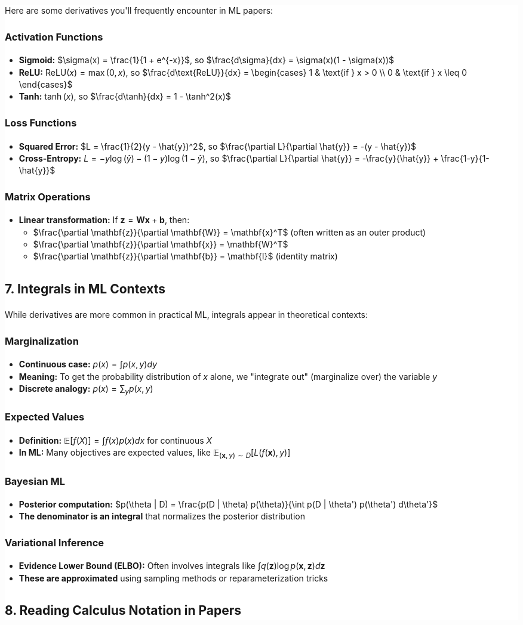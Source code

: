 Here are some derivatives you'll frequently encounter in ML papers:

### Activation Functions
*   **Sigmoid:** $\sigma(x) = \frac{1}{1 + e^{-x}}$, so $\frac{d\sigma}{dx} = \sigma(x)(1 - \sigma(x))$
*   **ReLU:** $\text{ReLU}(x) = \max(0, x)$, so $\frac{d\text{ReLU}}{dx} = \begin{cases} 1 & \text{if } x > 0 \\ 0 & \text{if } x \leq 0 \end{cases}$
*   **Tanh:** $\tanh(x)$, so $\frac{d\tanh}{dx} = 1 - \tanh^2(x)$

### Loss Functions
*   **Squared Error:** $L = \frac{1}{2}(y - \hat{y})^2$, so $\frac{\partial L}{\partial \hat{y}} = -(y - \hat{y})$
*   **Cross-Entropy:** $L = -y \log(\hat{y}) - (1-y) \log(1-\hat{y})$, so $\frac{\partial L}{\partial \hat{y}} = -\frac{y}{\hat{y}} + \frac{1-y}{1-\hat{y}}$

### Matrix Operations
*   **Linear transformation:** If $\mathbf{z} = \mathbf{Wx} + \mathbf{b}$, then:
    *   $\frac{\partial \mathbf{z}}{\partial \mathbf{W}} = \mathbf{x}^T$ (often written as an outer product)
    *   $\frac{\partial \mathbf{z}}{\partial \mathbf{x}} = \mathbf{W}^T$
    *   $\frac{\partial \mathbf{z}}{\partial \mathbf{b}} = \mathbf{I}$ (identity matrix)

## 7. Integrals in ML Contexts

While derivatives are more common in practical ML, integrals appear in theoretical contexts:

### Marginalization
*   **Continuous case:** $p(x) = \int p(x,y) dy$
*   **Meaning:** To get the probability distribution of $x$ alone, we "integrate out" (marginalize over) the variable $y$
*   **Discrete analogy:** $p(x) = \sum_y p(x,y)$

### Expected Values
*   **Definition:** $\mathbb{E}[f(X)] = \int f(x) p(x) dx$ for continuous $X$
*   **In ML:** Many objectives are expected values, like $\mathbb{E}_{(\mathbf{x},y) \sim D}[L(f(\mathbf{x}), y)]$

### Bayesian ML
*   **Posterior computation:** $p(\theta | D) = \frac{p(D | \theta) p(\theta)}{\int p(D | \theta') p(\theta') d\theta'}$
*   **The denominator is an integral** that normalizes the posterior distribution

### Variational Inference
*   **Evidence Lower Bound (ELBO):** Often involves integrals like $\int q(\mathbf{z}) \log p(\mathbf{x}, \mathbf{z}) d\mathbf{z}$
*   **These are approximated** using sampling methods or reparameterization tricks

## 8. Reading Calculus Notation in Papers
